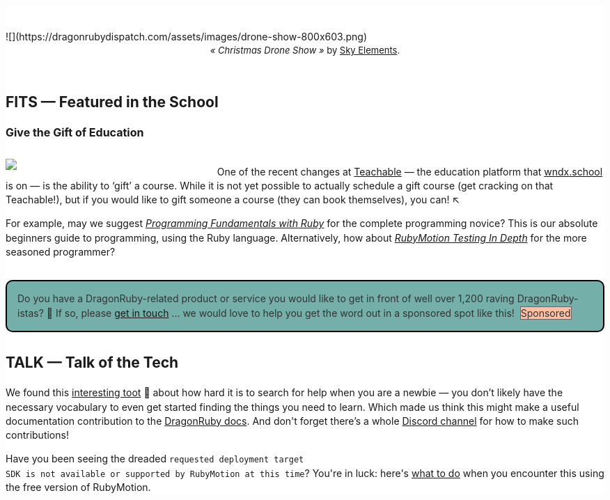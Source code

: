 <div style="display:none;font-size:0;line-height:0;max-height:0;mso-hide:all">DRD145:The Saint Nicholas Day, Hanukkah, Immaculate Conception, Rohatsu, Advent Fast, Feast Day of Our Lady of Guadalupe, Posadas Navidenas, Solstice, Christmas, Zarathosht Diso, Feast of the Holy Family, Holy Innocents Day, Watch Night, New Year's Edition.</div>



<div style="padding-bottom: 0px width: 100%; padding-top: 35px;">![](https://dragonrubydispatch.com/assets/images/drone-show-800x603.png)</div>

<div style="font-size: small; text-align: center; padding-bottom: 20px;"><em>« Christmas Drone Show »</em> by <a href="https://skyelementsdrones.com/drone-events/christmas-holiday-drone-light-shows/?utm_source=dragonrubydispatch">Sky Elements</a>.</div>

## FITS &#8212; Featured in the School

<div style="font-size: medium; text-align: left; padding-bottom: 20px;"><b>Give the Gift of Education</b></div>

<img src="https://dragonrubydispatch.com/assets/images/send-as-a-gift-266x100.png" style="float: left; padding-top: 5px; padding-right: 20px; padding-bottom: 5px; padding-left: 0px; width: 33%;">

One of the recent changes at [Teachable](https://teachable.com?utm_source=dragonrubydispatch.com) &mdash; the education platform that [wndx.school](https://wndx.school?utm_source=dragonrubydispatch.com) is on &mdash; is the ability to &lsquo;gift&rsquo; a course. While it is not yet possible to actually schedule a gift course (get cracking on that Teachable!), but if you would like to gift someone a course (they can book themselves), you can! ↖️

For example, may we suggest <em>[Programming Fundamentals with Ruby](https://wndx.school/p/ruby-programming-fundamentals?utm_source=dragonrubydispatch.com)</em> for the complete programming novice? This is our absolute beginners guide to programming, using the Ruby language. Alternatively, how about <em>[RubyMotion Testing In Depth](https://wndx.school/p/rubymotion-testing-in-depth?utm_source=dragonrubydispatch.com)</em> for the more seasoned programmer?


<div style="background: #74AFAA; padding: 15px; border-style: solid; border-width: 2px; border-color: black; margin-bottom: 15px; border-radius: 10px; margin-top: 30px;" ><span style="color: #333333;">Do you have a DragonRuby-related product or service you would like to get in front of well over 1,200 raving DragonRuby-istas? 🐉 If so, please <a href="mailto:lori@wndx.com?Subject=DRD145 Enquiry">get in touch</a> ... we would love to help you get the word out in a sponsored spot like this!&nbsp;&nbsp;<span style="background-color: #FEBFA2; border-style: solid; border-width: 1px; border-color: #666666">Sponsored</span></span></div>

## TALK &#8212; Talk of the Tech

We found this [interesting toot](https://mastodon.social/@alienmelon/111449916999883527?utm_source=dragonrubydispatch.com) 💨 about how hard it is to search for help when you are a newbie &mdash; you  don’t likely have the necessary vocabulary to even get started finding the things you need to learn. Which made us think this might make a useful documentation contribution to the [DragonRuby docs](https://www.dragonriders.community/docs-prototype-docsify/#/?utm_source=dragonrubydispatch.com). And don't forget there’s a whole [Discord channel](https://discord.com/channels/608064116111966245/1086465232479727707?utm_source=dragonrubydispatch.com) for how to make such contributions!

Have you been seeing the dreaded <code>requested deployment target SDK is not available or supported by RubyMotion at this time</code>? You're in luck: here's [what to do](https://motioneers.slack.com/archives/C055RDLS0/p1699504179788469?utm_source=dragonrubydispatch.com) when you encounter this using the free version of RubyMotion.

